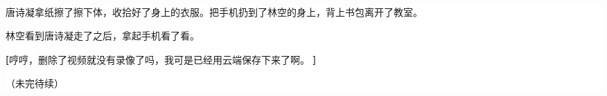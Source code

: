 



唐诗凝拿纸擦了擦下体，收拾好了身上的衣服。把手机扔到了林空的身上，背上书包离开了教室。





林空看到唐诗凝走了之后，拿起手机看了看。





 [哼哼，删除了视频就没有录像了吗，我可是已经用云端保存下来了啊。 ]



（未完待续）


